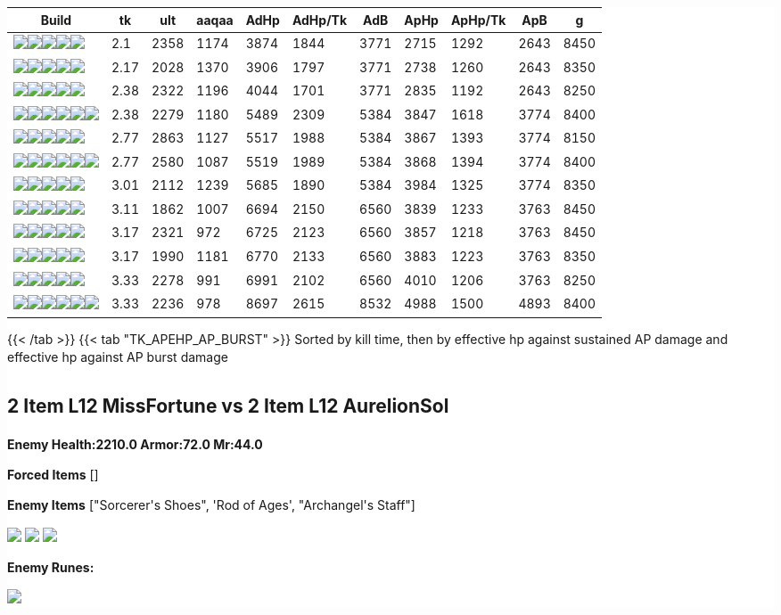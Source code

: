  Build |tk|ult|aaqaa|AdHp|AdHp/Tk|AdB|ApHp|ApHp/Tk|ApB|g
-|-|-|-|-|-|-|-|-|-|-
![](/item/6672.png)![](/item/6676.png)![](/item/1053.png)![](/item/1055.png)![](/item/3006.png)|2.1|2358|1174|3874|1844|3771|2715|1292|2643|8450
![](/item/6672.png)![](/item/3153.png)![](/item/1001.png)![](/item/1055.png)![](/item/1038.png)|2.17|2028|1370|3906|1797|3771|2738|1260|2643|8350
![](/item/6672.png)![](/item/3072.png)![](/item/1001.png)![](/item/1055.png)![](/item/1038.png)|2.38|2322|1196|4044|1701|3771|2835|1192|2643|8250
![](/item/6672.png)![](/item/6673.png)![](/item/1001.png)![](/item/1055.png)![](/item/1038.png)![](/item/1036.png)|2.38|2279|1180|5489|2309|5384|3847|1618|3774|8400
![](/item/6673.png)![](/item/6691.png)![](/item/1001.png)![](/item/1055.png)![](/item/1038.png)|2.77|2863|1127|5517|1988|5384|3867|1393|3774|8150
![](/item/6673.png)![](/item/6696.png)![](/item/1001.png)![](/item/1055.png)![](/item/1038.png)![](/item/1036.png)|2.77|2580|1087|5519|1989|5384|3868|1394|3774|8400
![](/item/3153.png)![](/item/6673.png)![](/item/1001.png)![](/item/1055.png)![](/item/1038.png)|3.01|2112|1239|5685|1890|5384|3984|1325|3774|8350
![](/item/6672.png)![](/item/3026.png)![](/item/1053.png)![](/item/1055.png)![](/item/3006.png)|3.11|1862|1007|6694|2150|6560|3839|1233|3763|8450
![](/item/3026.png)![](/item/6676.png)![](/item/1053.png)![](/item/1055.png)![](/item/3006.png)|3.17|2321|972|6725|2123|6560|3857|1218|3763|8450
![](/item/3153.png)![](/item/3026.png)![](/item/1001.png)![](/item/1055.png)![](/item/1038.png)|3.17|1990|1181|6770|2133|6560|3883|1223|3763|8350
![](/item/3072.png)![](/item/3026.png)![](/item/1001.png)![](/item/1055.png)![](/item/1038.png)|3.33|2278|991|6991|2102|6560|4010|1206|3763|8250
![](/item/6673.png)![](/item/3026.png)![](/item/1001.png)![](/item/1055.png)![](/item/1038.png)![](/item/1036.png)|3.33|2236|978|8697|2615|8532|4988|1500|4893|8400
{{< /tab >}}
{{< tab "TK_APEHP_AP_BURST" >}}
Sorted by kill time, then by effective hp against sustained AP damage and effective hp against AP burst damage
## 2 Item L12 MissFortune vs 2 Item L12 AurelionSol

**Enemy Health:2210.0 Armor:72.0 Mr:44.0**


**Forced Items** []








**Enemy Items** ["Sorcerer's Shoes", 'Rod of Ages', "Archangel's Staff"]





![](/item/3020.png)
![](/item/6657.png)
![](/item/3003.png)



**Enemy Runes:**





![](/StatMods/StatModsArmorIcon.png)

